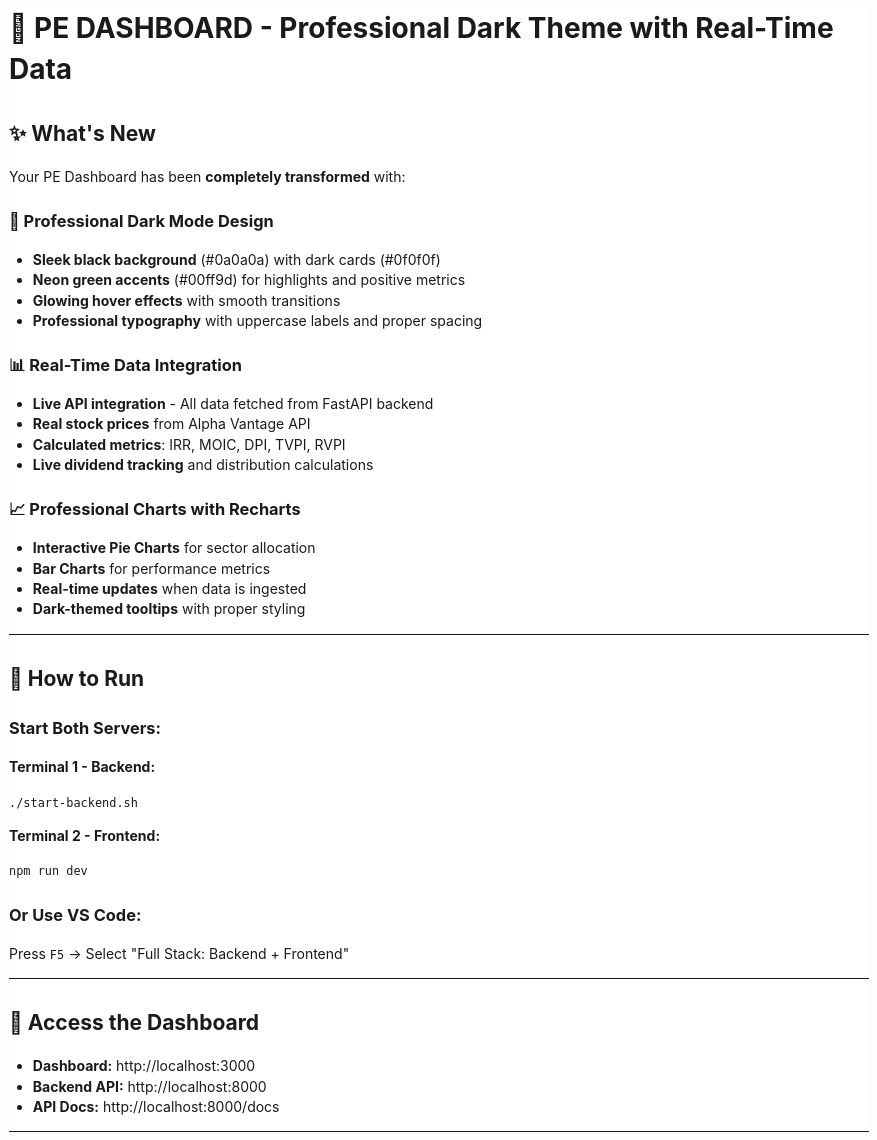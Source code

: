 # 🚀 PE DASHBOARD - Professional Dark Theme with Real-Time Data

## ✨ What's New

Your PE Dashboard has been **completely transformed** with:

### 🎨 Professional Dark Mode Design
- **Sleek black background** (#0a0a0a) with dark cards (#0f0f0f)
- **Neon green accents** (#00ff9d) for highlights and positive metrics
- **Glowing hover effects** with smooth transitions
- **Professional typography** with uppercase labels and proper spacing

### 📊 Real-Time Data Integration
- **Live API integration** - All data fetched from FastAPI backend
- **Real stock prices** from Alpha Vantage API
- **Calculated metrics**: IRR, MOIC, DPI, TVPI, RVPI
- **Live dividend tracking** and distribution calculations

### 📈 Professional Charts with Recharts
- **Interactive Pie Charts** for sector allocation
- **Bar Charts** for performance metrics
- **Real-time updates** when data is ingested
- **Dark-themed tooltips** with proper styling

---

## 🚀 How to Run

### Start Both Servers:

**Terminal 1 - Backend:**
```bash
./start-backend.sh
```

**Terminal 2 - Frontend:**
```bash
npm run dev
```

### Or Use VS Code:
Press `F5` → Select "Full Stack: Backend + Frontend"

---

## 📱 Access the Dashboard

- **Dashboard:** http://localhost:3000
- **Backend API:** http://localhost:8000
- **API Docs:** http://localhost:8000/docs

---